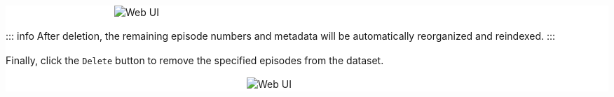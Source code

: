 <div style="display: flex; justify-content: center;">
  <img src="/imitation_learning/web_ui/edit_dataset/delete_episodes_write_episode_num.png" alt="Web UI" style="width: 80%; max-width: 550px;">
</div>

::: info
After deletion, the remaining episode numbers and metadata will be automatically reorganized and reindexed.
:::

Finally, click the `Delete` button to remove the specified episodes from the dataset.

<div style="display: flex; justify-content: center;">
  <img src="/imitation_learning/web_ui/edit_dataset/delete_button.png" alt="Web UI" style="width: 20%; max-width: 550px;">
</div>
